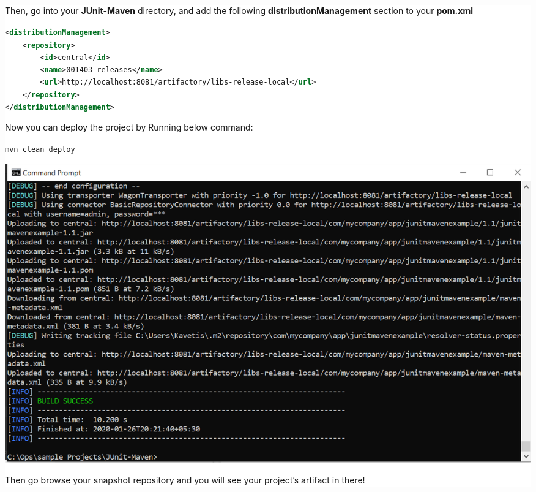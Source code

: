 
Then, go into your **JUnit-Maven** directory, and add the
following **distributionManagement** section to your **pom.xml**
```xml
<distributionManagement>
    <repository>
        <id>central</id>
        <name>001403-releases</name>
        <url>http://localhost:8081/artifactory/libs-release-local</url>
    </repository>
</distributionManagement>
```


Now you can deploy the project by Running below command:
```bash
mvn clean deploy
```


![](media/2b3a67e7effee239f749b3ac2ab1ef07.png)

Then go browse your snapshot repository and you will see your project’s artifact
in there!
